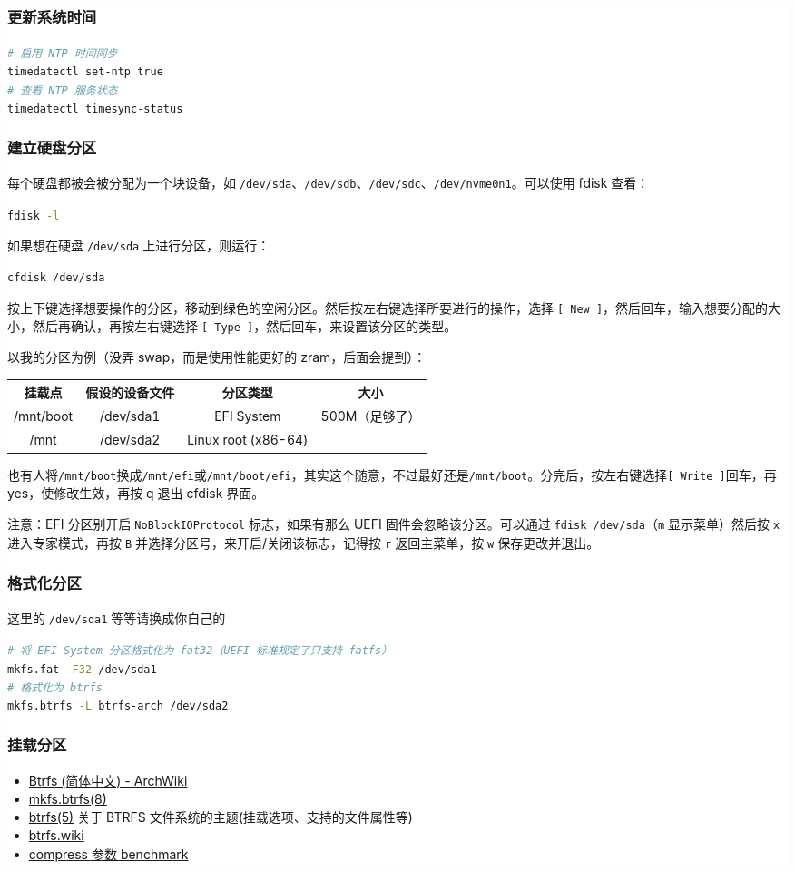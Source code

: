 
### 更新系统时间

```bash
# 启用 NTP 时间同步
timedatectl set-ntp true
# 查看 NTP 服务状态
timedatectl timesync-status
```

### 建立硬盘分区

每个硬盘都被会被分配为一个块设备，如 `/dev/sda`、`/dev/sdb`、`/dev/sdc`、`/dev/nvme0n1`。可以使用 fdisk 查看：

```bash
fdisk -l
```

如果想在硬盘 `/dev/sda` 上进行分区，则运行：

```bash
cfdisk /dev/sda
```

按上下键选择想要操作的分区，移动到绿色的空闲分区。然后按左右键选择所要进行的操作，选择 `[ New ]`，然后回车，输入想要分配的大小，然后再确认，再按左右键选择 `[ Type ]`，然后回车，来设置该分区的类型。

以我的分区为例（没弄 swap，而是使用性能更好的 zram，后面会提到）：

|  挂载点   | 假设的设备文件 |      分区类型       |      大小      |
| :-------: | :------------: | :-----------------: | :------------: |
| /mnt/boot |   /dev/sda1    |     EFI System      | 500M（足够了） |
|   /mnt    |   /dev/sda2    | Linux root (x86-64) |                |

也有人将`/mnt/boot`换成`/mnt/efi`或`/mnt/boot/efi`，其实这个随意，不过最好还是`/mnt/boot`。分完后，按左右键选择`[ Write ]`回车，再 yes，使修改生效，再按 q 退出 cfdisk 界面。

注意：EFI 分区别开启 `NoBlockIOProtocol` 标志，如果有那么 UEFI 固件会忽略该分区。可以通过 `fdisk /dev/sda`（`m` 显示菜单）然后按 `x` 进入专家模式，再按 `B` 并选择分区号，来开启/关闭该标志，记得按 `r` 返回主菜单，按 `w` 保存更改并退出。

### 格式化分区

这里的 `/dev/sda1` 等等请换成你自己的

```bash
# 将 EFI System 分区格式化为 fat32（UEFI 标准规定了只支持 fatfs）
mkfs.fat -F32 /dev/sda1
# 格式化为 btrfs
mkfs.btrfs -L btrfs-arch /dev/sda2
```

### 挂载分区

- [Btrfs (简体中文) - ArchWiki](<https://wiki.archlinux.org/index.php/Btrfs_(%E7%AE%80%E4%BD%93%E4%B8%AD%E6%96%87)>)
- [mkfs.btrfs(8)](https://man.archlinux.org/man/mkfs.btrfs.8)
- [btrfs(5)](https://man.archlinux.org/man/btrfs.5) 关于 BTRFS 文件系统的主题(挂载选项、支持的文件属性等)
- [btrfs.wiki](https://btrfs.wiki.kernel.org/index.php/SysadminGuide)
- [compress 参数 benchmark](https://docs.google.com/spreadsheets/d/1x9-3OQF4ev1fOCrYuYWt1QmxYRmPilw_nLik5H_2_qA/edit#gid=0)
